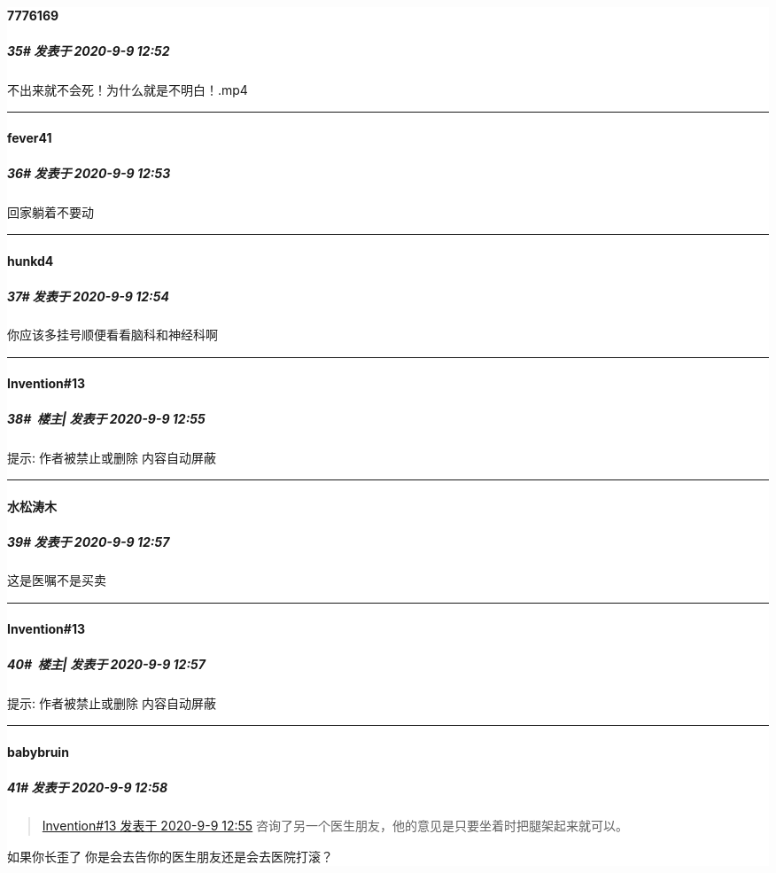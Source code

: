 ####  7776169  
##### 35#       发表于 2020-9-9 12:52


不出来就不会死！为什么就是不明白！.mp4


-----

####  fever41  
##### 36#       发表于 2020-9-9 12:53


回家躺着不要动


-----

####  hunkd4  
##### 37#       发表于 2020-9-9 12:54


你应该多挂号顺便看看脑科和神经科啊


-----

####  Invention#13  
##### 38#         楼主| 发表于 2020-9-9 12:55

提示: 作者被禁止或删除 内容自动屏蔽


-----

####  水松涛木  
##### 39#       发表于 2020-9-9 12:57


这是医嘱不是买卖


-----

####  Invention#13  
##### 40#         楼主| 发表于 2020-9-9 12:57

提示: 作者被禁止或删除 内容自动屏蔽


-----

####  babybruin  
##### 41#       发表于 2020-9-9 12:58


<blockquote><a href="httphttps://bbs.saraba1st.com/2b/forum.php?mod=redirect&amp;goto=findpost&amp;pid=48685508&amp;ptid=1958992" target="_blank">Invention#13 发表于 2020-9-9 12:55</a>
咨询了另一个医生朋友，他的意见是只要坐着时把腿架起来就可以。</blockquote>
如果你长歪了 你是会去告你的医生朋友还是会去医院打滚？
